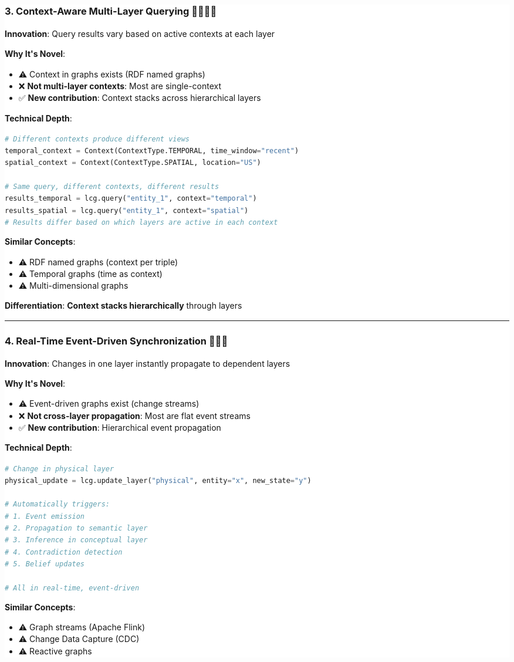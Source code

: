 
### **3. Context-Aware Multi-Layer Querying** 🌟🌟🌟🌟

**Innovation**: Query results vary based on active contexts at each layer

**Why It's Novel**:
- ⚠️ Context in graphs exists (RDF named graphs)
- ❌ **Not multi-layer contexts**: Most are single-context
- ✅ **New contribution**: Context stacks across hierarchical layers

**Technical Depth**:
```python
# Different contexts produce different views
temporal_context = Context(ContextType.TEMPORAL, time_window="recent")
spatial_context = Context(ContextType.SPATIAL, location="US")

# Same query, different contexts, different results
results_temporal = lcg.query("entity_1", context="temporal")
results_spatial = lcg.query("entity_1", context="spatial")
# Results differ based on which layers are active in each context
```

**Similar Concepts**:
- ⚠️ RDF named graphs (context per triple)
- ⚠️ Temporal graphs (time as context)
- ⚠️ Multi-dimensional graphs

**Differentiation**: **Context stacks hierarchically** through layers

---

### **4. Real-Time Event-Driven Synchronization** 🌟🌟🌟

**Innovation**: Changes in one layer instantly propagate to dependent layers

**Why It's Novel**:
- ⚠️ Event-driven graphs exist (change streams)
- ❌ **Not cross-layer propagation**: Most are flat event streams
- ✅ **New contribution**: Hierarchical event propagation

**Technical Depth**:
```python
# Change in physical layer
physical_update = lcg.update_layer("physical", entity="x", new_state="y")

# Automatically triggers:
# 1. Event emission
# 2. Propagation to semantic layer
# 3. Inference in conceptual layer
# 4. Contradiction detection
# 5. Belief updates

# All in real-time, event-driven
```

**Similar Concepts**:
- ⚠️ Graph streams (Apache Flink)
- ⚠️ Change Data Capture (CDC)
- ⚠️ Reactive graphs
